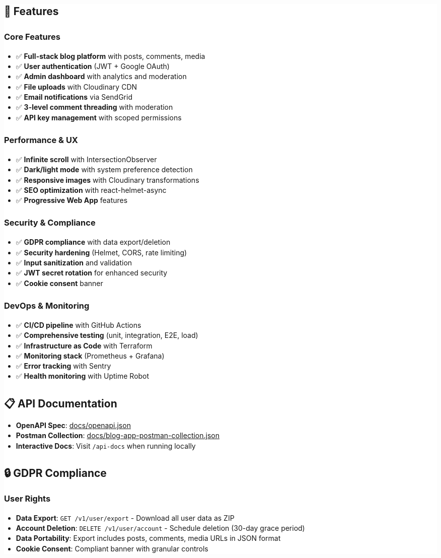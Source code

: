 ## 🌟 Features

### Core Features
- ✅ **Full-stack blog platform** with posts, comments, media
- ✅ **User authentication** (JWT + Google OAuth)
- ✅ **Admin dashboard** with analytics and moderation
- ✅ **File uploads** with Cloudinary CDN
- ✅ **Email notifications** via SendGrid
- ✅ **3-level comment threading** with moderation
- ✅ **API key management** with scoped permissions

### Performance & UX
- ✅ **Infinite scroll** with IntersectionObserver
- ✅ **Dark/light mode** with system preference detection
- ✅ **Responsive images** with Cloudinary transformations
- ✅ **SEO optimization** with react-helmet-async
- ✅ **Progressive Web App** features

### Security & Compliance
- ✅ **GDPR compliance** with data export/deletion
- ✅ **Security hardening** (Helmet, CORS, rate limiting)
- ✅ **Input sanitization** and validation
- ✅ **JWT secret rotation** for enhanced security
- ✅ **Cookie consent** banner

### DevOps & Monitoring
- ✅ **CI/CD pipeline** with GitHub Actions
- ✅ **Comprehensive testing** (unit, integration, E2E, load)
- ✅ **Infrastructure as Code** with Terraform
- ✅ **Monitoring stack** (Prometheus + Grafana)
- ✅ **Error tracking** with Sentry
- ✅ **Health monitoring** with Uptime Robot

## 📋 API Documentation

- **OpenAPI Spec**: [docs/openapi.json](docs/openapi.json)
- **Postman Collection**: [docs/blog-app-postman-collection.json](docs/blog-app-postman-collection.json)
- **Interactive Docs**: Visit `/api-docs` when running locally

## 🔒 GDPR Compliance

### User Rights
- **Data Export**: `GET /v1/user/export` - Download all user data as ZIP
- **Account Deletion**: `DELETE /v1/user/account` - Schedule deletion (30-day grace period)
- **Data Portability**: Export includes posts, comments, media URLs in JSON format
- **Cookie Consent**: Compliant banner with granular controls
